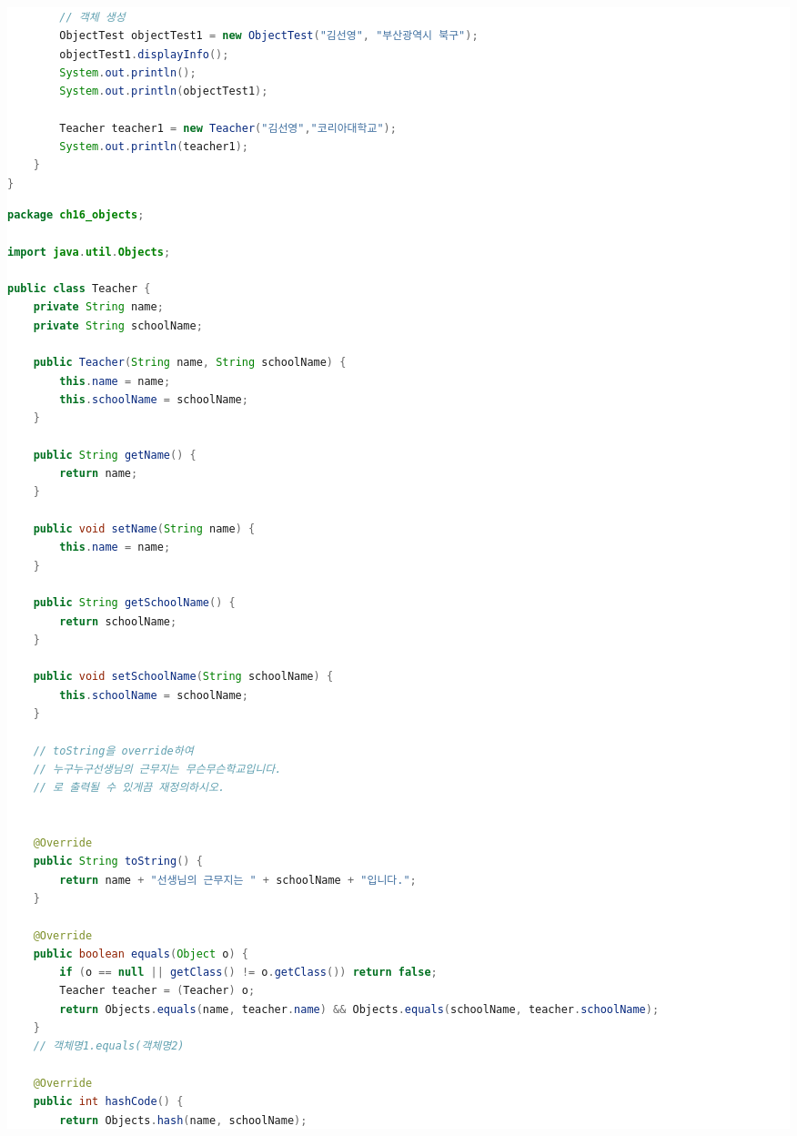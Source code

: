 ```java
        // 객체 생성
        ObjectTest objectTest1 = new ObjectTest("김선영", "부산광역시 북구");
        objectTest1.displayInfo();
        System.out.println();
        System.out.println(objectTest1);

        Teacher teacher1 = new Teacher("김선영","코리아대학교");
        System.out.println(teacher1);
    }
}
```
```java
package ch16_objects;

import java.util.Objects;

public class Teacher {
    private String name;
    private String schoolName;

    public Teacher(String name, String schoolName) {
        this.name = name;
        this.schoolName = schoolName;
    }

    public String getName() {
        return name;
    }

    public void setName(String name) {
        this.name = name;
    }

    public String getSchoolName() {
        return schoolName;
    }

    public void setSchoolName(String schoolName) {
        this.schoolName = schoolName;
    }

    // toString을 override하여
    // 누구누구선생님의 근무지는 무슨무슨학교입니다.
    // 로 출력될 수 있게끔 재정의하시오.


    @Override
    public String toString() {
        return name + "선생님의 근무지는 " + schoolName + "입니다.";
    }

    @Override
    public boolean equals(Object o) {
        if (o == null || getClass() != o.getClass()) return false;
        Teacher teacher = (Teacher) o;
        return Objects.equals(name, teacher.name) && Objects.equals(schoolName, teacher.schoolName);
    }
    // 객체명1.equals(객체명2)

    @Override
    public int hashCode() {
        return Objects.hash(name, schoolName);
```